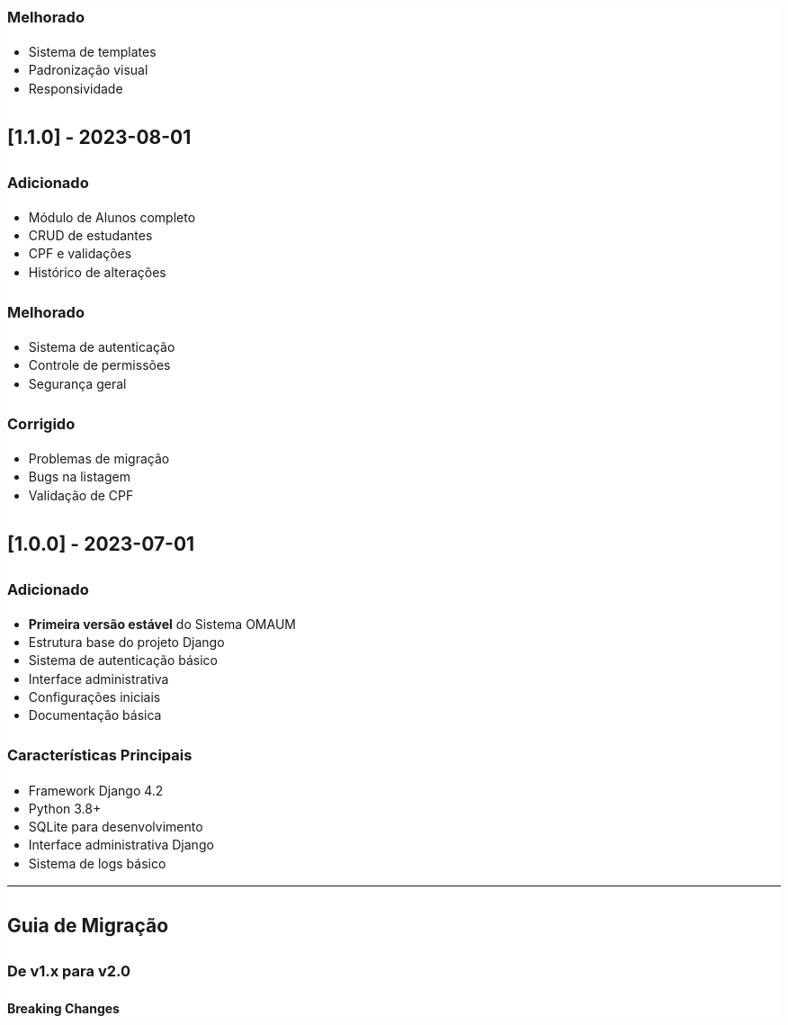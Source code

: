 ### Melhorado
- Sistema de templates
- Padronização visual
- Responsividade

## [1.1.0] - 2023-08-01

### Adicionado
- Módulo de Alunos completo
- CRUD de estudantes
- CPF e validações
- Histórico de alterações

### Melhorado
- Sistema de autenticação
- Controle de permissões
- Segurança geral

### Corrigido
- Problemas de migração
- Bugs na listagem
- Validação de CPF

## [1.0.0] - 2023-07-01

### Adicionado
- **Primeira versão estável** do Sistema OMAUM
- Estrutura base do projeto Django
- Sistema de autenticação básico
- Interface administrativa
- Configurações iniciais
- Documentação básica

### Características Principais
- Framework Django 4.2
- Python 3.8+
- SQLite para desenvolvimento
- Interface administrativa Django
- Sistema de logs básico

---

## Guia de Migração

### De v1.x para v2.0

#### Breaking Changes
